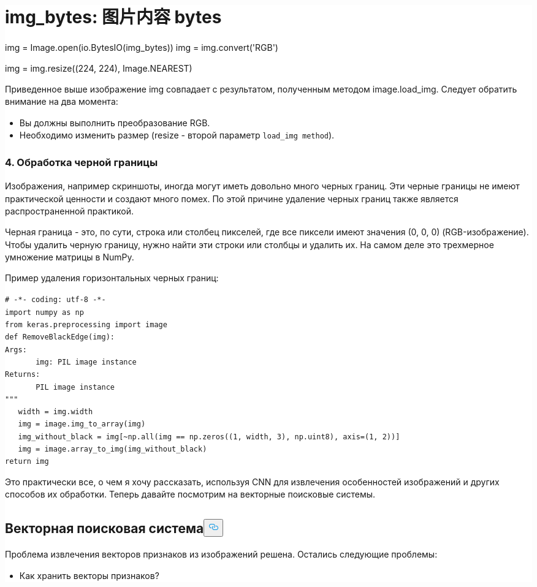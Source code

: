 # img_bytes: 图片内容 bytes
img = Image.open(io.BytesIO(img_bytes))
img = img.convert('RGB')

img = img.resize((224, 224), Image.NEAREST)
</code></pre>
<p>Приведенное выше изображение img совпадает с результатом, полученным методом image.load_img. Следует обратить внимание на два момента:</p>
<ul>
<li>Вы должны выполнить преобразование RGB.</li>
<li>Необходимо изменить размер (resize - второй параметр <code translate="no">load_img method</code>).</li>
</ul>
<h3 id="4-Black-border-processing" class="common-anchor-header">4. Обработка черной границы</h3><p>Изображения, например скриншоты, иногда могут иметь довольно много черных границ. Эти черные границы не имеют практической ценности и создают много помех. По этой причине удаление черных границ также является распространенной практикой.</p>
<p>Черная граница - это, по сути, строка или столбец пикселей, где все пиксели имеют значения (0, 0, 0) (RGB-изображение). Чтобы удалить черную границу, нужно найти эти строки или столбцы и удалить их. На самом деле это трехмерное умножение матрицы в NumPy.</p>
<p>Пример удаления горизонтальных черных границ:</p>
<pre><code translate="no"># -*- coding: utf-8 -*-
import numpy as np
from keras.preprocessing import image
def RemoveBlackEdge(img):
Args:
       img: PIL image instance
Returns:
       PIL image instance
&quot;&quot;&quot;
   width = img.width
   img = image.img_to_array(img)
   img_without_black = img[~np.all(img == np.zeros((1, width, 3), np.uint8), axis=(1, 2))]
   img = image.array_to_img(img_without_black)
return img
</code></pre>
<p>Это практически все, о чем я хочу рассказать, используя CNN для извлечения особенностей изображений и других способов их обработки. Теперь давайте посмотрим на векторные поисковые системы.</p>
<h2 id="Vector-search-engine" class="common-anchor-header">Векторная поисковая система<button data-href="#Vector-search-engine" class="anchor-icon" translate="no">
      <svg translate="no"
        aria-hidden="true"
        focusable="false"
        height="20"
        version="1.1"
        viewBox="0 0 16 16"
        width="16"
      >
        <path
          fill="#0092E4"
          fill-rule="evenodd"
          d="M4 9h1v1H4c-1.5 0-3-1.69-3-3.5S2.55 3 4 3h4c1.45 0 3 1.69 3 3.5 0 1.41-.91 2.72-2 3.25V8.59c.58-.45 1-1.27 1-2.09C10 5.22 8.98 4 8 4H4c-.98 0-2 1.22-2 2.5S3 9 4 9zm9-3h-1v1h1c1 0 2 1.22 2 2.5S13.98 12 13 12H9c-.98 0-2-1.22-2-2.5 0-.83.42-1.64 1-2.09V6.25c-1.09.53-2 1.84-2 3.25C6 11.31 7.55 13 9 13h4c1.45 0 3-1.69 3-3.5S14.5 6 13 6z"
        ></path>
      </svg>
    </button></h2><p>Проблема извлечения векторов признаков из изображений решена. Остались следующие проблемы:</p>
<ul>
<li>Как хранить векторы признаков?</li>